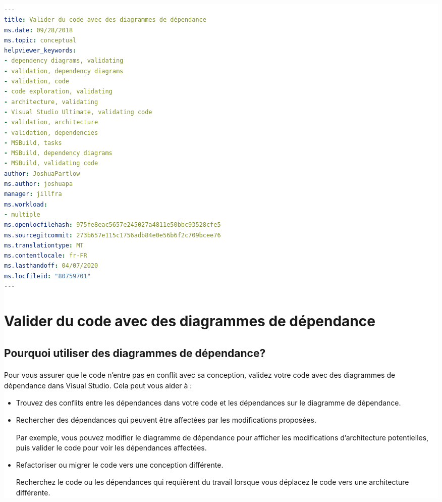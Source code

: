 ```yaml
---
title: Valider du code avec des diagrammes de dépendance
ms.date: 09/28/2018
ms.topic: conceptual
helpviewer_keywords:
- dependency diagrams, validating
- validation, dependency diagrams
- validation, code
- code exploration, validating
- architecture, validating
- Visual Studio Ultimate, validating code
- validation, architecture
- validation, dependencies
- MSBuild, tasks
- MSBuild, dependency diagrams
- MSBuild, validating code
author: JoshuaPartlow
ms.author: joshuapa
manager: jillfra
ms.workload:
- multiple
ms.openlocfilehash: 975fe8eac5657e245027a4811e50bbc93528cfe5
ms.sourcegitcommit: 273b657e115c1756adb84e0e56b6f2c709bcee76
ms.translationtype: MT
ms.contentlocale: fr-FR
ms.lasthandoff: 04/07/2020
ms.locfileid: "80759701"
---
```

# <a name="validate-code-with-dependency-diagrams"></a>Valider du code avec des diagrammes de dépendance

## <a name="why-use-dependency-diagrams"></a>Pourquoi utiliser des diagrammes de dépendance?

Pour vous assurer que le code n’entre pas en conflit avec sa conception, validez votre code avec des diagrammes de dépendance dans Visual Studio. Cela peut vous aider à :

- Trouvez des conflits entre les dépendances dans votre code et les dépendances sur le diagramme de dépendance.

- Rechercher des dépendances qui peuvent être affectées par les modifications proposées.

   Par exemple, vous pouvez modifier le diagramme de dépendance pour afficher les modifications d’architecture potentielles, puis valider le code pour voir les dépendances affectées.

- Refactoriser ou migrer le code vers une conception différente.

   Recherchez le code ou les dépendances qui requièrent du travail lorsque vous déplacez le code vers une architecture différente.
